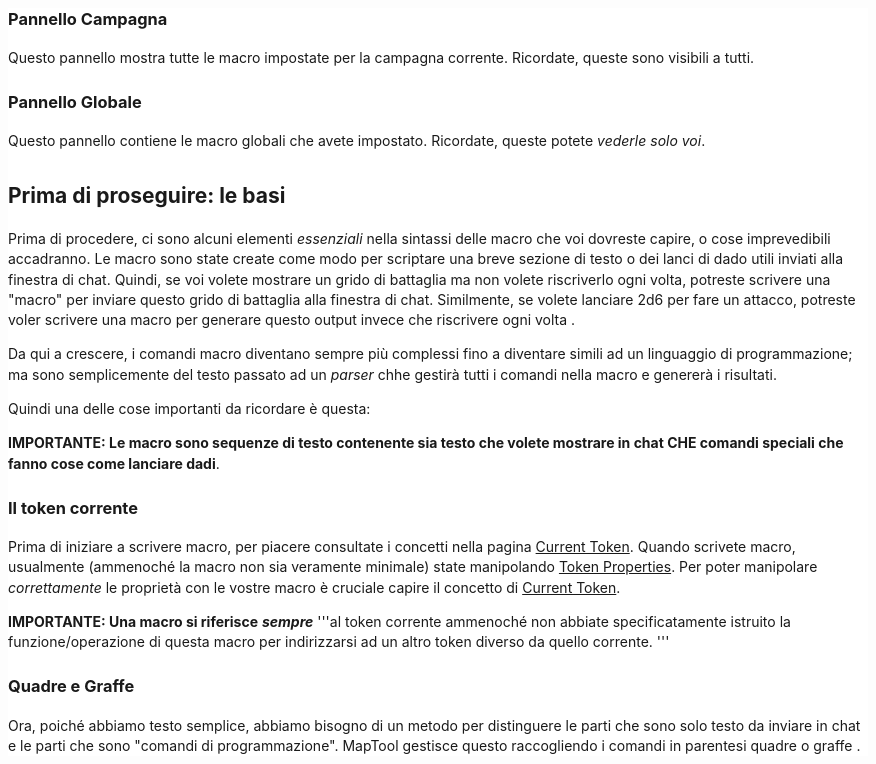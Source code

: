 ### Pannello Campagna

Questo pannello mostra tutte le macro impostate per la campagna
corrente. Ricordate, queste sono visibili a tutti.

### Pannello Globale

Questo pannello contiene le macro globali che avete impostato.
Ricordate, queste potete *vederle solo voi*.

## Prima di proseguire: le basi

Prima di procedere, ci sono alcuni elementi *essenziali* nella sintassi
delle macro che voi dovreste capire, o cose imprevedibili accadranno. Le
macro sono state create come modo per scriptare una breve sezione di
testo o dei lanci di dado utili inviati alla finestra di chat. Quindi,
se voi volete mostrare un grido di battaglia ma non volete riscriverlo
ogni volta, potreste scrivere una "macro" per inviare questo grido di
battaglia alla finestra di chat. Similmente, se volete lanciare 2d6 per
fare un attacco, potreste voler scrivere una macro per generare questo
output invece che riscrivere ogni volta .

Da qui a crescere, i comandi macro diventano sempre più complessi fino a
diventare simili ad un linguaggio di programmazione; ma sono
semplicemente del testo passato ad un *parser* chhe gestirà tutti i
comandi nella macro e genererà i risultati.

Quindi una delle cose importanti da ricordare è questa:

**IMPORTANTE: Le macro sono sequenze di testo contenente sia testo che
volete mostrare in chat CHE comandi speciali che fanno cose come
lanciare dadi**.

### Il token corrente

Prima di iniziare a scrivere macro, per piacere consultate i concetti
nella pagina [Current Token](Current_Token "wikilink"). Quando scrivete
macro, usualmente (ammenoché la macro non sia veramente minimale) state
manipolando [Token Properties](Token_Property "wikilink"). Per poter
manipolare *correttamente* le proprietà con le vostre macro è cruciale
capire il concetto di [Current Token](Current_Token "wikilink").

**IMPORTANTE: Una macro si riferisce** ***sempre*** '''al token corrente
ammenoché non abbiate specificatamente istruito la funzione/operazione
di questa macro per indirizzarsi ad un altro token diverso da quello
corrente. '''

### Quadre e Graffe

Ora, poiché abbiamo testo semplice, abbiamo bisogno di un metodo per
distinguere le parti che sono solo testo da inviare in chat e le parti
che sono "comandi di programmazione". MapTool gestisce questo
raccogliendo i comandi in parentesi quadre  o graffe .
